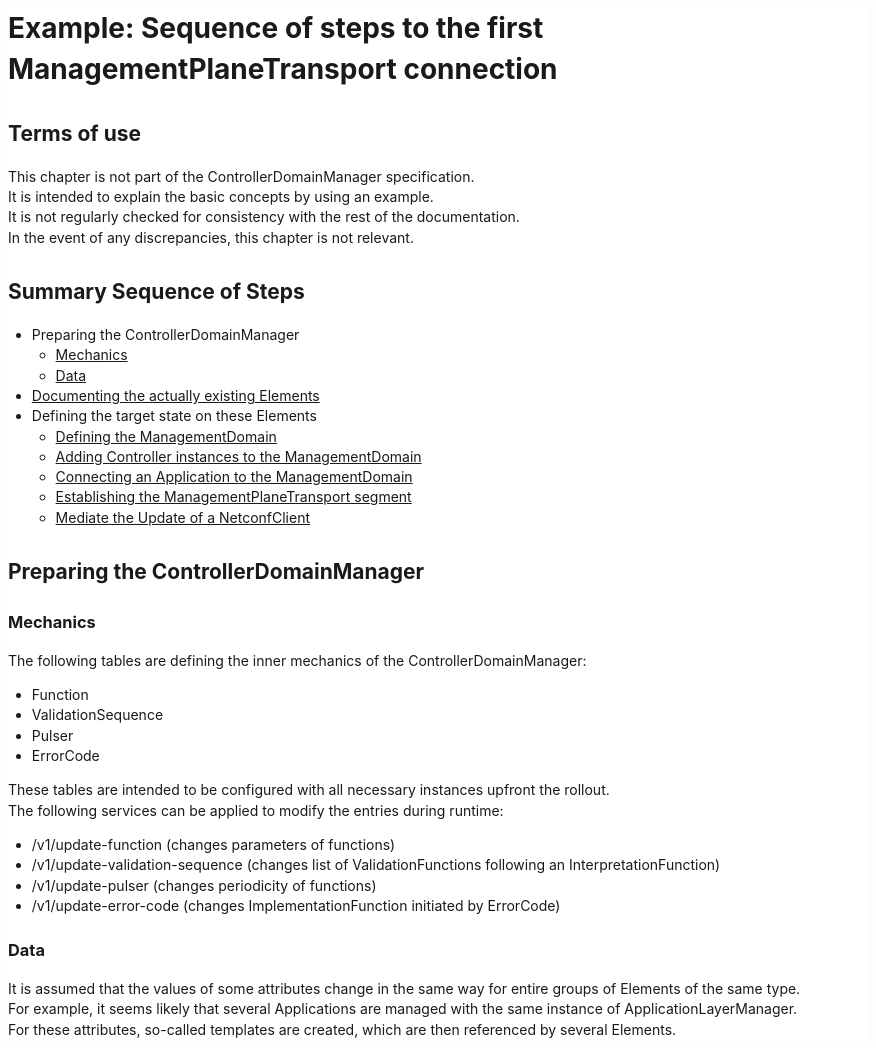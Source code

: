 # Example: Sequence of steps to the first ManagementPlaneTransport connection  

## Terms of use  

This chapter is not part of the ControllerDomainManager specification.  
It is intended to explain the basic concepts by using an example.  
It is not regularly checked for consistency with the rest of the documentation.  
In the event of any discrepancies, this chapter is not relevant.  

## Summary Sequence of Steps

- Preparing the ControllerDomainManager  
  - [Mechanics](#mechanics)  
  - [Data](#data)  
- [Documenting the actually existing Elements](#documenting-actually-existing-elements)  
- Defining the target state on these Elements  
  - [Defining the ManagementDomain](#defining-the-managementdomain)  
  - [Adding Controller instances to the ManagementDomain](#adding-controller-instances-to-the-managementdomain)  
  - [Connecting an Application to the ManagementDomain](#connecting-an-application-to-the-managementdomain)  
  - [Establishing the ManagementPlaneTransport segment](#establishing-the-managementplanetransport-segment)  
  - [Mediate the Update of a NetconfClient](#mediate-update-of-the-netconfclient)  

## Preparing the ControllerDomainManager  

### Mechanics  
The following tables are defining the inner mechanics of the ControllerDomainManager:  
- Function  
- ValidationSequence  
- Pulser  
- ErrorCode  

These tables are intended to be configured with all necessary instances upfront the rollout.  
The following services can be applied to modify the entries during runtime:  
- /v1/update-function (changes parameters of functions)  
- /v1/update-validation-sequence (changes list of ValidationFunctions following an InterpretationFunction)  
- /v1/update-pulser (changes periodicity of functions)  
- /v1/update-error-code (changes ImplementationFunction initiated by ErrorCode)  

### Data  
It is assumed that the values of some attributes change in the same way for entire groups of Elements of the same type.  
For example, it seems likely that several Applications are managed with the same instance of ApplicationLayerManager.  
For these attributes, so-called templates are created, which are then referenced by several Elements.  
